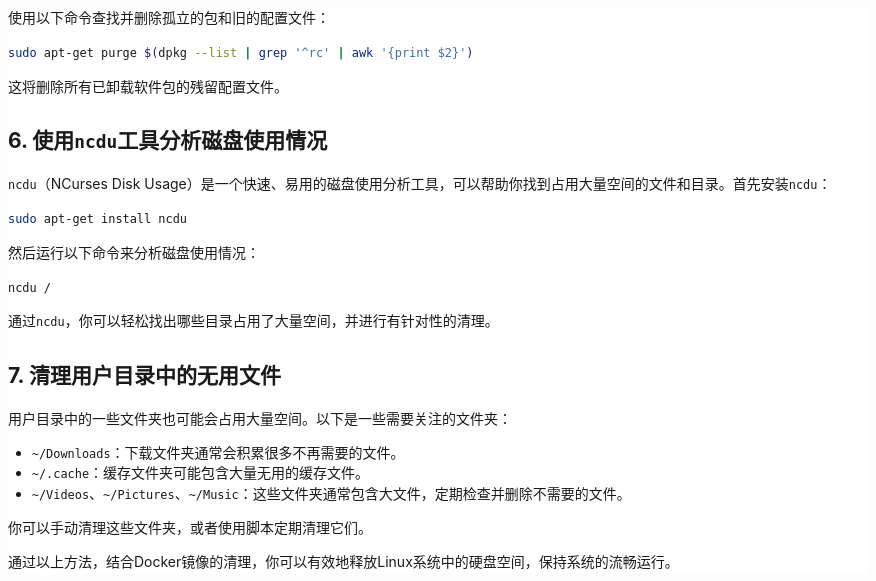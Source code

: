 使用以下命令查找并删除孤立的包和旧的配置文件：

```bash
sudo apt-get purge $(dpkg --list | grep '^rc' | awk '{print $2}')
```

这将删除所有已卸载软件包的残留配置文件。

## 6. 使用`ncdu`工具分析磁盘使用情况

`ncdu`（NCurses Disk Usage）是一个快速、易用的磁盘使用分析工具，可以帮助你找到占用大量空间的文件和目录。首先安装`ncdu`：

```bash
sudo apt-get install ncdu
```

然后运行以下命令来分析磁盘使用情况：

```bash
ncdu /
```

通过`ncdu`，你可以轻松找出哪些目录占用了大量空间，并进行有针对性的清理。

## 7. 清理用户目录中的无用文件

用户目录中的一些文件夹也可能会占用大量空间。以下是一些需要关注的文件夹：

- `~/Downloads`：下载文件夹通常会积累很多不再需要的文件。
- `~/.cache`：缓存文件夹可能包含大量无用的缓存文件。
- `~/Videos`、`~/Pictures`、`~/Music`：这些文件夹通常包含大文件，定期检查并删除不需要的文件。

你可以手动清理这些文件夹，或者使用脚本定期清理它们。

通过以上方法，结合Docker镜像的清理，你可以有效地释放Linux系统中的硬盘空间，保持系统的流畅运行。